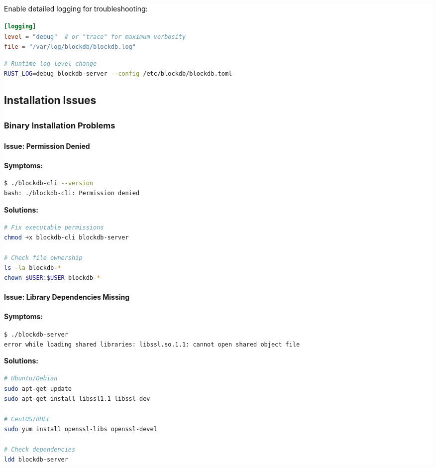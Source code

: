 Enable detailed logging for troubleshooting:

```toml
[logging]
level = "debug"  # or "trace" for maximum verbosity
file = "/var/log/blockdb/blockdb.log"
```

```bash
# Runtime log level change
RUST_LOG=debug blockdb-server --config /etc/blockdb/blockdb.toml
```

## Installation Issues

### Binary Installation Problems

#### Issue: Permission Denied

**Symptoms:**
```bash
$ ./blockdb-cli --version
bash: ./blockdb-cli: Permission denied
```

**Solutions:**
```bash
# Fix executable permissions
chmod +x blockdb-cli blockdb-server

# Check file ownership
ls -la blockdb-*
chown $USER:$USER blockdb-*
```

#### Issue: Library Dependencies Missing

**Symptoms:**
```bash
$ ./blockdb-server
error while loading shared libraries: libssl.so.1.1: cannot open shared object file
```

**Solutions:**
```bash
# Ubuntu/Debian
sudo apt-get update
sudo apt-get install libssl1.1 libssl-dev

# CentOS/RHEL
sudo yum install openssl-libs openssl-devel

# Check dependencies
ldd blockdb-server
```
